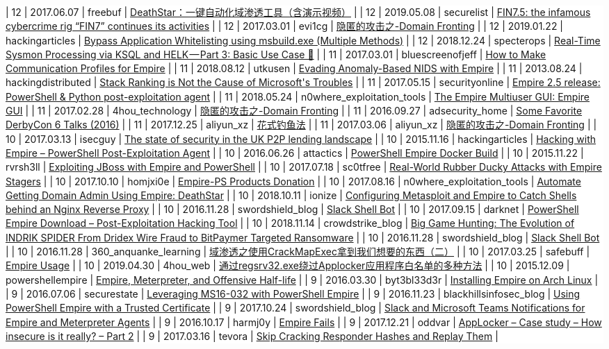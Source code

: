 | 12 | 2017.06.07 | freebuf | [DeathStar：一键自动化域渗透工具（含演示视频）](http://www.freebuf.com/sectool/136224.html) |
| 12 | 2019.05.08 | securelist | [FIN7.5: the infamous cybercrime rig “FIN7” continues its activities](https://securelist.com/fin7-5-the-infamous-cybercrime-rig-fin7-continues-its-activities/90703/) |
| 12 | 2017.03.01 | evi1cg | [隐匿的攻击之-Domain Fronting](https://evi1cg.me/archives/Domain_Fronting.html) |
| 12 | 2019.01.22 | hackingarticles | [Bypass Application Whitelisting using msbuild.exe (Multiple Methods)](https://www.hackingarticles.in/bypass-application-whitelisting-using-msbuild-exe-multiple-methods/) |
| 12 | 2018.12.24 | specterops | [Real-Time Sysmon Processing via KSQL and HELK — Part 3: Basic Use Case 🏹](https://medium.com/p/8fbf383cb54f) |
| 11 | 2017.03.01 | bluescreenofjeff | [How to Make Communication Profiles for Empire](https://bluescreenofjeff.com/2017-03-01-how-to-make-communication-profiles-for-empire/) |
| 11 | 2018.08.12 | utkusen | [Evading Anomaly-Based NIDS with Empire](https://utkusen.com/blog/bypassing-anomaly-based-nids-with-empire.html) |
| 11 | 2013.08.24 | hackingdistributed | [Stack Ranking is Not the Cause of Microsoft's Troubles](http://hackingdistributed.com/2013/08/24/stack-ranking-did-not-kill-microsoft/) |
| 11 | 2017.05.15 | securityonline | [Empire 2.5 release: PowerShell & Python post-exploitation agent](https://securityonline.info/empire-powershell-python-post-exploitation-agent/) |
| 11 | 2018.05.24 | n0where_exploitation_tools | [The Empire Multiuser GUI: Empire GUI](https://n0where.net/the-empire-multiuser-gui-empire-gui) |
| 11 | 2017.02.28 | 4hou_technology | [隐匿的攻击之-Domain Fronting](http://www.4hou.com/technology/3515.html) |
| 11 | 2016.09.27 | adsecurity_home | [Some Favorite DerbyCon 6 Talks (2016)](https://adsecurity.org/?p=3238) |
| 11 | 2017.12.25 | aliyun_xz | [花式钓鱼法](https://xz.aliyun.com/t/1835) |
| 11 | 2017.03.06 | aliyun_xz | [隐匿的攻击之-Domain Fronting](https://xz.aliyun.com/t/245) |
| 10 | 2017.03.13 | isecguy | [The state of security in the UK P2P lending landscape](https://isecguy.wordpress.com/2017/03/13/state-of-security-in-the-uk-p2p-lending-landscape/) |
| 10 | 2015.11.16 | hackingarticles | [Hacking with Empire – PowerShell Post-Exploitation Agent](http://www.hackingarticles.in/hacking-with-empire-powershell-post-exploitation-agent/) |
| 10 | 2016.06.26 | attactics | [PowerShell Empire Docker Build](http://www.attactics.org/2016/06/powershell-empire-docker-build.html) |
| 10 | 2015.11.22 | rvrsh3ll | [Exploiting JBoss with Empire and PowerShell](http://www.rvrsh3ll.net/blog/offensive/exploiting-jboss-with-powershell-and-empire/) |
| 10 | 2017.07.18 | sc0tfree | [Real-World Rubber Ducky Attacks with Empire Stagers](https://www.sc0tfree.com/sc0tfree-blog/optimizing-rubber-ducky-attacks-with-empire-stagers) |
| 10 | 2017.10.10 | homjxi0e | [Empire-PS  Products Donation](https://homjxi0e.wordpress.com/2017/10/10/empire-me/) |
| 10 | 2017.08.16 | n0where_exploitation_tools | [Automate Getting Domain Admin Using Empire: DeathStar](https://n0where.net/automate-getting-domain-admin-using-empire-deathstar) |
| 10 | 2018.10.11 | ionize | [Configuring Metasploit and Empire to Catch Shells behind an Nginx Reverse Proxy](https://ionize.com.au/reverse-https-meterpreter-and-empire-behind-nginx/) |
| 10 | 2016.11.28 | swordshield_blog | [Slack Shell Bot](https://www.swordshield.com/blog/slackshellbot/) |
| 10 | 2017.09.15 | darknet | [PowerShell Empire Download – Post-Exploitation Hacking Tool](https://www.darknet.org.uk/2016/04/empire-powershell-post-exploitation-agent/) |
| 10 | 2018.11.14 | crowdstrike_blog | [Big Game Hunting: The Evolution of INDRIK SPIDER From Dridex Wire Fraud to BitPaymer Targeted Ransomware](https://www.crowdstrike.com/blog/big-game-hunting-the-evolution-of-indrik-spider-from-dridex-wire-fraud-to-bitpaymer-targeted-ransomware/) |
| 10 | 2016.11.28 | swordshield_blog | [Slack Shell Bot](https://www.swordshield.com/2016/11/slackshellbot/) |
| 10 | 2016.11.28 | 360_anquanke_learning | [域渗透之使用CrackMapExec拿到我们想要的东西（二）](https://www.anquanke.com/post/id/85000/) |
| 10 | 2017.03.25 | safebuff | [Empire Usage](http://blog.safebuff.com/2017/03/25/Empire-Usage/) |
| 10 | 2019.04.30 | 4hou_web | [通过regsrv32.exe绕过Applocker应用程序白名单的多种方法](https://www.4hou.com/web/17354.html) |
| 10 | 2015.12.09 | powershellempire | [Empire, Meterpreter, and Offensive Half-life](http://www.harmj0y.net/blog/informational/empire-meterpreter-and-offensive-half-life/) |
| 9 | 2016.03.30 | byt3bl33d3r | [Installing Empire on Arch Linux](https://byt3bl33d3r.github.io/installing-empire-on-arch-linux.html) |
| 9 | 2016.07.06 | securestate | [Leveraging MS16-032 with PowerShell Empire](https://warroom.rsmus.com/leveraging-ms16-032-powershell-empire/) |
| 9 | 2016.11.23 | blackhillsinfosec_blog | [Using PowerShell Empire with a Trusted Certificate](https://www.blackhillsinfosec.com/using-powershell-empire-with-a-trusted-certificate/) |
| 9 | 2017.10.24 | swordshield_blog | [Slack and Microsoft Teams Notifications for Empire and Meterpreter Agents](https://www.swordshield.com/2017/10/slack-and-microsoft-teams-notifications-for-empire-and-meterpreter-agents/) |
| 9 | 2016.10.17 | harmj0y | [Empire Fails](http://www.harmj0y.net/blog/empire/empire-fails/) |
| 9 | 2017.12.21 | oddvar | [AppLocker – Case study – How insecure is it really? – Part 2](https://oddvar.moe/2017/12/21/applocker-case-study-how-insecure-is-it-really-part-2/) |
| 9 | 2017.03.16 | tevora | [Skip Cracking Responder Hashes and Replay Them](http://threat.tevora.com/quick-tip-skip-cracking-responder-hashes-and-replay-them/) |